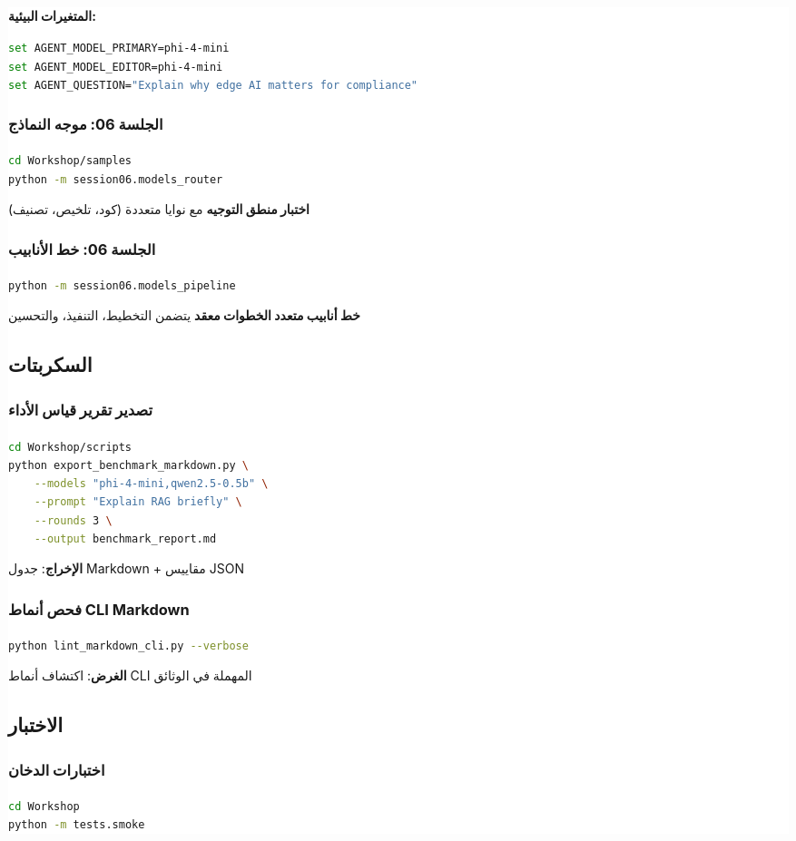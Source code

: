 **المتغيرات البيئية:**  
```bash
set AGENT_MODEL_PRIMARY=phi-4-mini
set AGENT_MODEL_EDITOR=phi-4-mini
set AGENT_QUESTION="Explain why edge AI matters for compliance"
```

### الجلسة 06: موجه النماذج

```bash
cd Workshop/samples
python -m session06.models_router
```

**اختبار منطق التوجيه** مع نوايا متعددة (كود، تلخيص، تصنيف)

### الجلسة 06: خط الأنابيب

```bash
python -m session06.models_pipeline
```

**خط أنابيب متعدد الخطوات معقد** يتضمن التخطيط، التنفيذ، والتحسين

## السكربتات

### تصدير تقرير قياس الأداء

```bash
cd Workshop/scripts
python export_benchmark_markdown.py \
    --models "phi-4-mini,qwen2.5-0.5b" \
    --prompt "Explain RAG briefly" \
    --rounds 3 \
    --output benchmark_report.md
```

**الإخراج**: جدول Markdown + مقاييس JSON

### فحص أنماط CLI Markdown

```bash
python lint_markdown_cli.py --verbose
```

**الغرض**: اكتشاف أنماط CLI المهملة في الوثائق

## الاختبار

### اختبارات الدخان

```bash
cd Workshop
python -m tests.smoke
```
